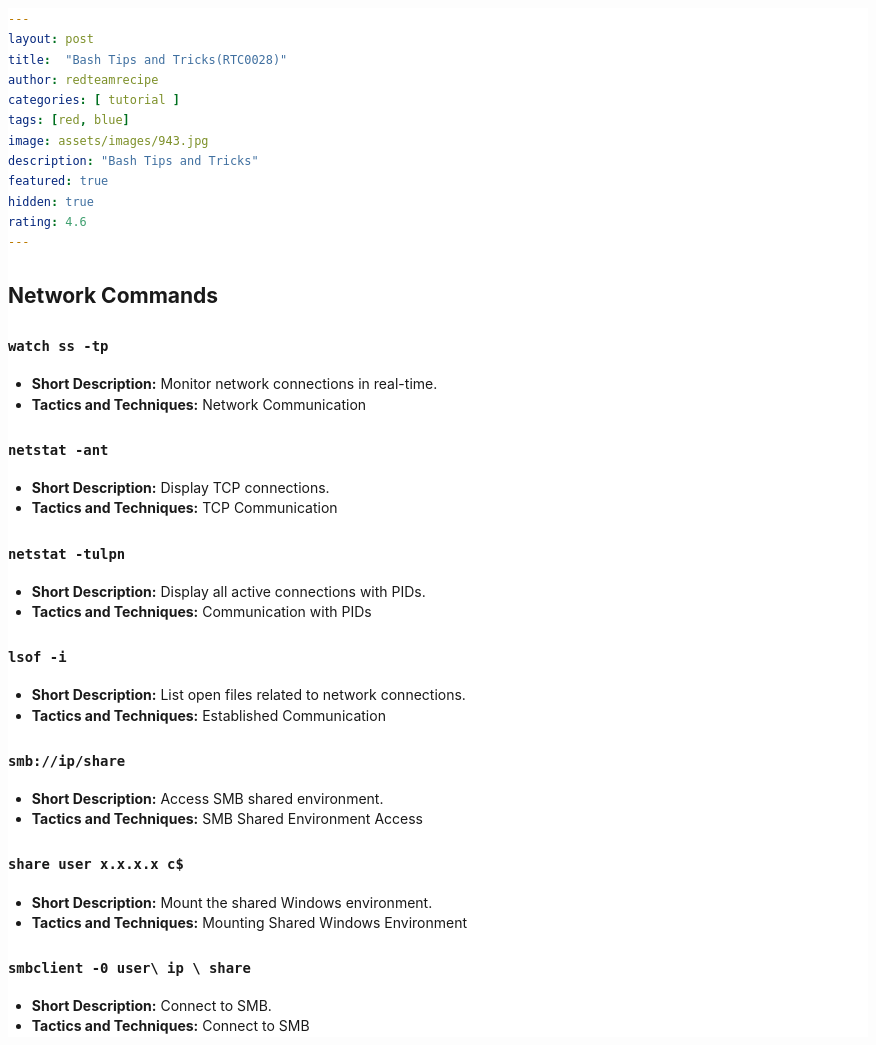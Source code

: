 ```yaml
---
layout: post
title:  "Bash Tips and Tricks(RTC0028)"
author: redteamrecipe
categories: [ tutorial ]
tags: [red, blue]
image: assets/images/943.jpg
description: "Bash Tips and Tricks"
featured: true
hidden: true
rating: 4.6
---
```




## Network Commands

### `watch ss -tp`

- **Short Description:** Monitor network connections in real-time.
- **Tactics and Techniques:** Network Communication

### `netstat -ant`

- **Short Description:** Display TCP connections.
- **Tactics and Techniques:** TCP Communication

### `netstat -tulpn`

- **Short Description:** Display all active connections with PIDs.
- **Tactics and Techniques:** Communication with PIDs

### `lsof -i`

- **Short Description:** List open files related to network connections.
- **Tactics and Techniques:** Established Communication

### `smb://ip/share`

- **Short Description:** Access SMB shared environment.
- **Tactics and Techniques:** SMB Shared Environment Access

### `share user x.x.x.x c$`

- **Short Description:** Mount the shared Windows environment.
- **Tactics and Techniques:** Mounting Shared Windows Environment

### `smbclient -0 user\ ip \ share`

- **Short Description:** Connect to SMB.
- **Tactics and Techniques:** Connect to SMB
